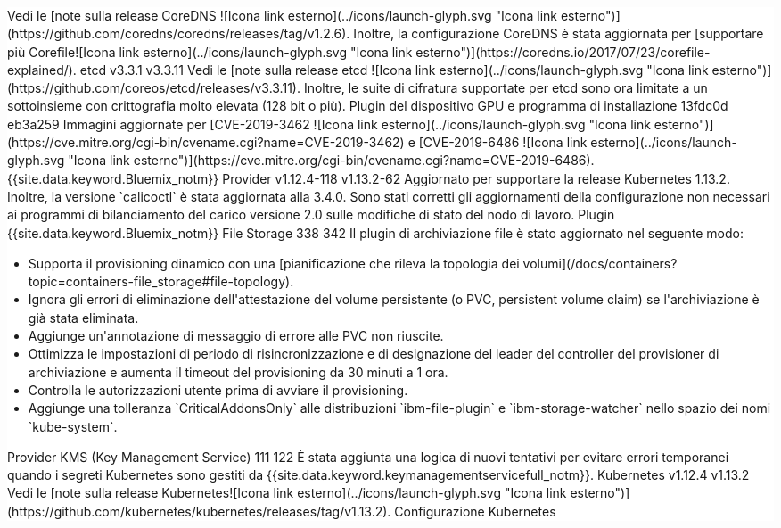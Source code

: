 <td>Vedi le [note sulla release CoreDNS ![Icona link esterno](../icons/launch-glyph.svg "Icona link esterno")](https://github.com/coredns/coredns/releases/tag/v1.2.6). Inoltre, la configurazione CoreDNS è stata aggiornata per [supportare più Corefile![Icona link esterno](../icons/launch-glyph.svg "Icona link esterno")](https://coredns.io/2017/07/23/corefile-explained/).</td>
</tr>
<tr>
<td>etcd</td>
<td>v3.3.1</td>
<td>v3.3.11</td>
<td>Vedi le [note sulla release etcd ![Icona link esterno](../icons/launch-glyph.svg "Icona link esterno")](https://github.com/coreos/etcd/releases/v3.3.11). Inoltre, le suite di cifratura supportate per etcd sono ora limitate a un sottoinsieme con crittografia molto elevata (128 bit o più).</td>
</tr>
<tr>
<td>Plugin del dispositivo GPU e programma di installazione</td>
<td>13fdc0d</td>
<td>eb3a259</td>
<td>Immagini aggiornate per [CVE-2019-3462 ![Icona link esterno](../icons/launch-glyph.svg "Icona link esterno")](https://cve.mitre.org/cgi-bin/cvename.cgi?name=CVE-2019-3462) e [CVE-2019-6486 ![Icona link esterno](../icons/launch-glyph.svg "Icona link esterno")](https://cve.mitre.org/cgi-bin/cvename.cgi?name=CVE-2019-6486).</td>
</tr>
<tr>
<td>{{site.data.keyword.Bluemix_notm}} Provider</td>
<td>v1.12.4-118</td>
<td>v1.13.2-62</td>
<td>Aggiornato per supportare la release Kubernetes 1.13.2. Inoltre, la versione `calicoctl` è stata aggiornata alla 3.4.0. Sono stati corretti gli aggiornamenti della configurazione non necessari ai programmi di bilanciamento del carico versione 2.0 sulle modifiche di stato del nodo di lavoro.</td>
</tr>
<tr>
<td>Plugin {{site.data.keyword.Bluemix_notm}} File Storage</td>
<td>338</td>
<td>342</td>
<td>Il plugin di archiviazione file è stato aggiornato nel seguente modo:
<ul><li>Supporta il provisioning dinamico con una [pianificazione che rileva la topologia dei volumi](/docs/containers?topic=containers-file_storage#file-topology).</li>
<li>Ignora gli errori di eliminazione dell'attestazione del volume persistente (o PVC, persistent volume claim) se l'archiviazione è già stata eliminata.</li>
<li>Aggiunge un'annotazione di messaggio di errore alle PVC non riuscite.</li>
<li>Ottimizza le impostazioni di periodo di risincronizzazione e di designazione del leader del controller del provisioner di archiviazione e aumenta il timeout del provisioning da 30 minuti a 1 ora.</li>
<li>Controlla le autorizzazioni utente prima di avviare il provisioning.</li>
<li>Aggiunge una tolleranza `CriticalAddonsOnly` alle distribuzioni `ibm-file-plugin` e `ibm-storage-watcher` nello spazio dei nomi `kube-system`.</li></ul></td>
</tr>
<tr>
<td>Provider KMS (Key Management Service)</td>
<td>111</td>
<td>122</td>
<td>È stata aggiunta una logica di nuovi tentativi per evitare errori temporanei quando i segreti Kubernetes sono gestiti da {{site.data.keyword.keymanagementservicefull_notm}}.</td>
</tr>
<tr>
<td>Kubernetes</td>
<td>v1.12.4</td>
<td>v1.13.2</td>
<td>Vedi le [note sulla release Kubernetes![Icona link esterno](../icons/launch-glyph.svg "Icona link esterno")](https://github.com/kubernetes/kubernetes/releases/tag/v1.13.2).</td>
</tr>
<tr>
<td>Configurazione Kubernetes</td>